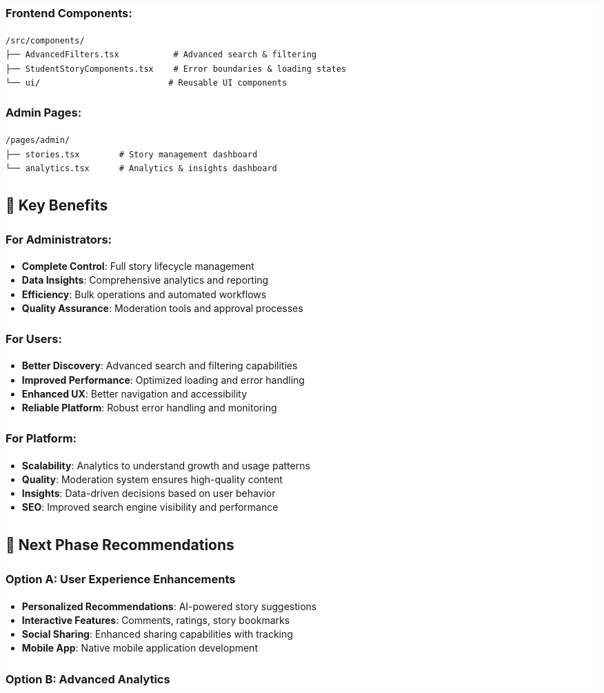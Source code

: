 ### **Frontend Components:**

```
/src/components/
├── AdvancedFilters.tsx           # Advanced search & filtering
├── StudentStoryComponents.tsx    # Error boundaries & loading states
└── ui/                          # Reusable UI components
```

### **Admin Pages:**

```
/pages/admin/
├── stories.tsx        # Story management dashboard
└── analytics.tsx      # Analytics & insights dashboard
```

## 🎯 **Key Benefits**

### **For Administrators:**

- **Complete Control**: Full story lifecycle management
- **Data Insights**: Comprehensive analytics and reporting
- **Efficiency**: Bulk operations and automated workflows
- **Quality Assurance**: Moderation tools and approval processes

### **For Users:**

- **Better Discovery**: Advanced search and filtering capabilities
- **Improved Performance**: Optimized loading and error handling
- **Enhanced UX**: Better navigation and accessibility
- **Reliable Platform**: Robust error handling and monitoring

### **For Platform:**

- **Scalability**: Analytics to understand growth and usage patterns
- **Quality**: Moderation system ensures high-quality content
- **Insights**: Data-driven decisions based on user behavior
- **SEO**: Improved search engine visibility and performance

## 🔄 **Next Phase Recommendations**

### **Option A: User Experience Enhancements**

- **Personalized Recommendations**: AI-powered story suggestions
- **Interactive Features**: Comments, ratings, story bookmarks
- **Social Sharing**: Enhanced sharing capabilities with tracking
- **Mobile App**: Native mobile application development

### **Option B: Advanced Analytics**
